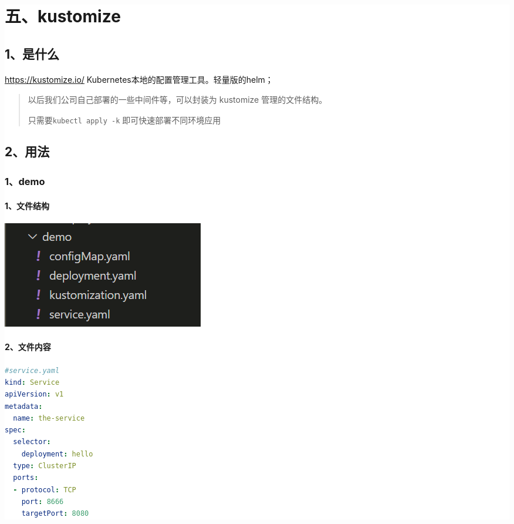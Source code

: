



# 五、kustomize

## 1、是什么

https://kustomize.io/  Kubernetes本地的配置管理工具。轻量版的helm；

> 以后我们公司自己部署的一些中间件等，可以封装为 kustomize 管理的文件结构。
>
> 只需要`kubectl apply -k` 即可快速部署不同环境应用



## 2、用法

### 1、demo

#### 1、文件结构

![1622882452129](assets/1622882452129.png)



#### 2、文件内容

```yaml
#service.yaml
kind: Service
apiVersion: v1
metadata:
  name: the-service
spec:
  selector:
    deployment: hello
  type: ClusterIP
  ports:
  - protocol: TCP
    port: 8666
    targetPort: 8080
```

